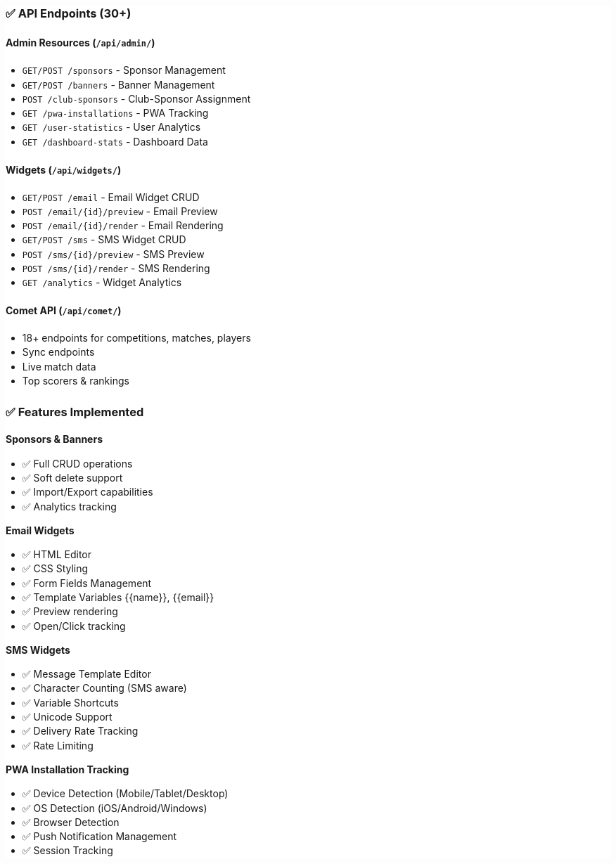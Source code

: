 ### ✅ API Endpoints (30+)

#### Admin Resources (`/api/admin/`)
- `GET/POST /sponsors` - Sponsor Management
- `GET/POST /banners` - Banner Management
- `POST /club-sponsors` - Club-Sponsor Assignment
- `GET /pwa-installations` - PWA Tracking
- `GET /user-statistics` - User Analytics
- `GET /dashboard-stats` - Dashboard Data

#### Widgets (`/api/widgets/`)
- `GET/POST /email` - Email Widget CRUD
- `POST /email/{id}/preview` - Email Preview
- `POST /email/{id}/render` - Email Rendering
- `GET/POST /sms` - SMS Widget CRUD
- `POST /sms/{id}/preview` - SMS Preview
- `POST /sms/{id}/render` - SMS Rendering
- `GET /analytics` - Widget Analytics

#### Comet API (`/api/comet/`)
- 18+ endpoints for competitions, matches, players
- Sync endpoints
- Live match data
- Top scorers & rankings

### ✅ Features Implemented

**Sponsors & Banners**
- ✅ Full CRUD operations
- ✅ Soft delete support
- ✅ Import/Export capabilities
- ✅ Analytics tracking

**Email Widgets**
- ✅ HTML Editor
- ✅ CSS Styling
- ✅ Form Fields Management
- ✅ Template Variables {{name}}, {{email}}
- ✅ Preview rendering
- ✅ Open/Click tracking

**SMS Widgets**
- ✅ Message Template Editor
- ✅ Character Counting (SMS aware)
- ✅ Variable Shortcuts
- ✅ Unicode Support
- ✅ Delivery Rate Tracking
- ✅ Rate Limiting

**PWA Installation Tracking**
- ✅ Device Detection (Mobile/Tablet/Desktop)
- ✅ OS Detection (iOS/Android/Windows)
- ✅ Browser Detection
- ✅ Push Notification Management
- ✅ Session Tracking
